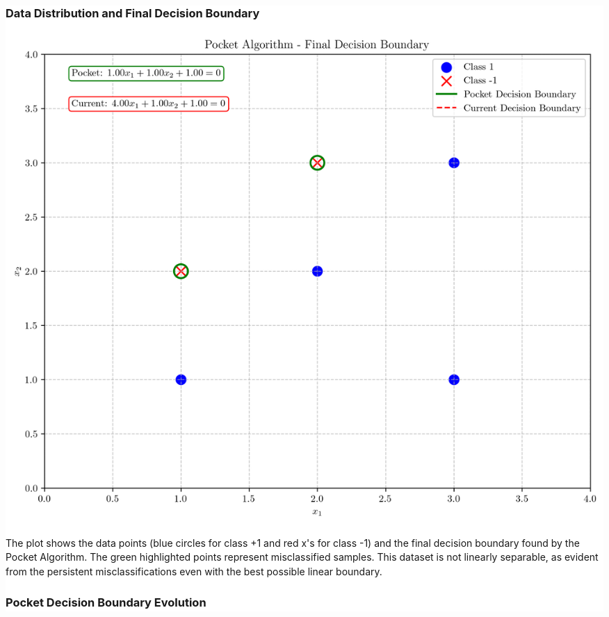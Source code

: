 ### Data Distribution and Final Decision Boundary

![Final Decision Boundary](../Images/L4_2_Quiz_15/pocket_final.png)

The plot shows the data points (blue circles for class +1 and red x's for class -1) and the final decision boundary found by the Pocket Algorithm. The green highlighted points represent misclassified samples. This dataset is not linearly separable, as evident from the persistent misclassifications even with the best possible linear boundary.

### Pocket Decision Boundary Evolution
